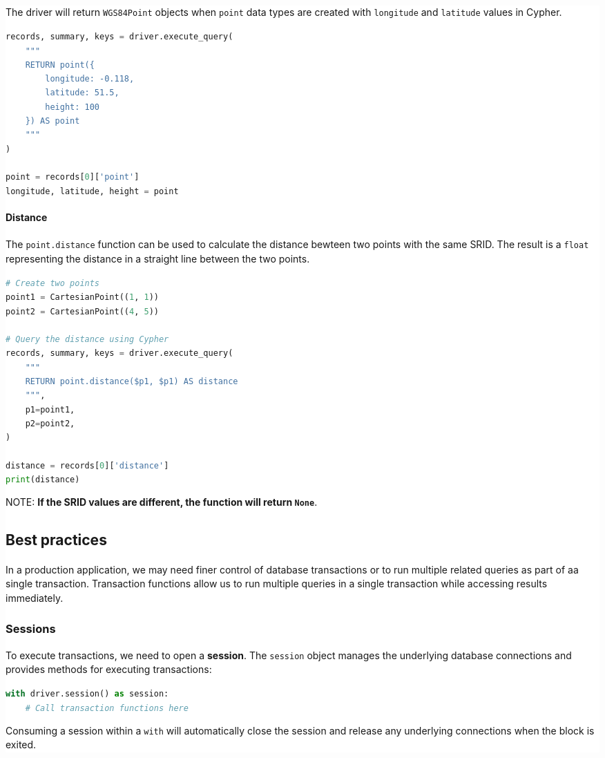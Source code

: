 ```python
```
The driver will return `WGS84Point` objects when `point` data types are created with `longitude` and `latitude` values in Cypher.
```python
records, summary, keys = driver.execute_query(
    """
    RETURN point({
        longitude: -0.118,
        latitude: 51.5,
        height: 100
    }) AS point
    """
)

point = records[0]['point']
longitude, latitude, height = point
```

#### Distance
The `point.distance` function can be used to calculate the distance bewteen two points with the same SRID. The result is a `float` representing the distance in a straight line between the two points.
```python
# Create two points
point1 = CartesianPoint((1, 1))
point2 = CartesianPoint((4, 5))

# Query the distance using Cypher
records, summary, keys = driver.execute_query(
    """
    RETURN point.distance($p1, $p1) AS distance
    """,
    p1=point1,
    p2=point2,
)

distance = records[0]['distance']
print(distance)
```
NOTE: **If the SRID values are different, the function will return `None`**.

## Best practices
In a production application, we may need finer control of database transactions or to run multiple related queries as part of aa single transaction. Transaction functions allow us to run multiple queries in a single transaction while accessing results immediately.

### Sessions
To execute transactions, we need to open a **session**. The `session` object manages the underlying database connections and provides methods for executing transactions:
```python
with driver.session() as session:
    # Call transaction functions here
```
Consuming a session within a `with` will automatically close the session and release any underlying connections when the block is exited.
